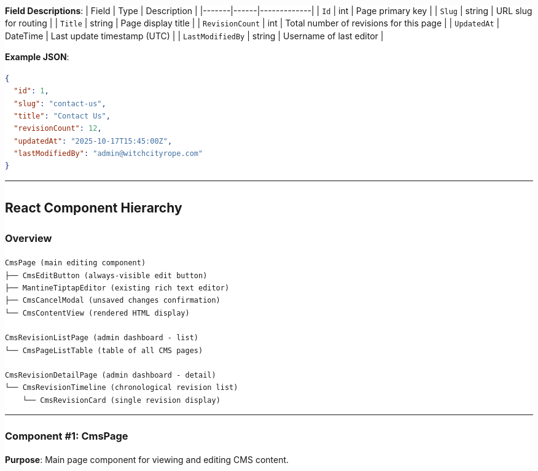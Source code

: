 **Field Descriptions**:
| Field | Type | Description |
|-------|------|-------------|
| `Id` | int | Page primary key |
| `Slug` | string | URL slug for routing |
| `Title` | string | Page display title |
| `RevisionCount` | int | Total number of revisions for this page |
| `UpdatedAt` | DateTime | Last update timestamp (UTC) |
| `LastModifiedBy` | string | Username of last editor |

**Example JSON**:
```json
{
  "id": 1,
  "slug": "contact-us",
  "title": "Contact Us",
  "revisionCount": 12,
  "updatedAt": "2025-10-17T15:45:00Z",
  "lastModifiedBy": "admin@witchcityrope.com"
}
```

---

## React Component Hierarchy

### Overview

```
CmsPage (main editing component)
├── CmsEditButton (always-visible edit button)
├── MantineTiptapEditor (existing rich text editor)
├── CmsCancelModal (unsaved changes confirmation)
└── CmsContentView (rendered HTML display)

CmsRevisionListPage (admin dashboard - list)
└── CmsPageListTable (table of all CMS pages)

CmsRevisionDetailPage (admin dashboard - detail)
└── CmsRevisionTimeline (chronological revision list)
    └── CmsRevisionCard (single revision display)
```

---

### Component #1: CmsPage

**Purpose**: Main page component for viewing and editing CMS content.

